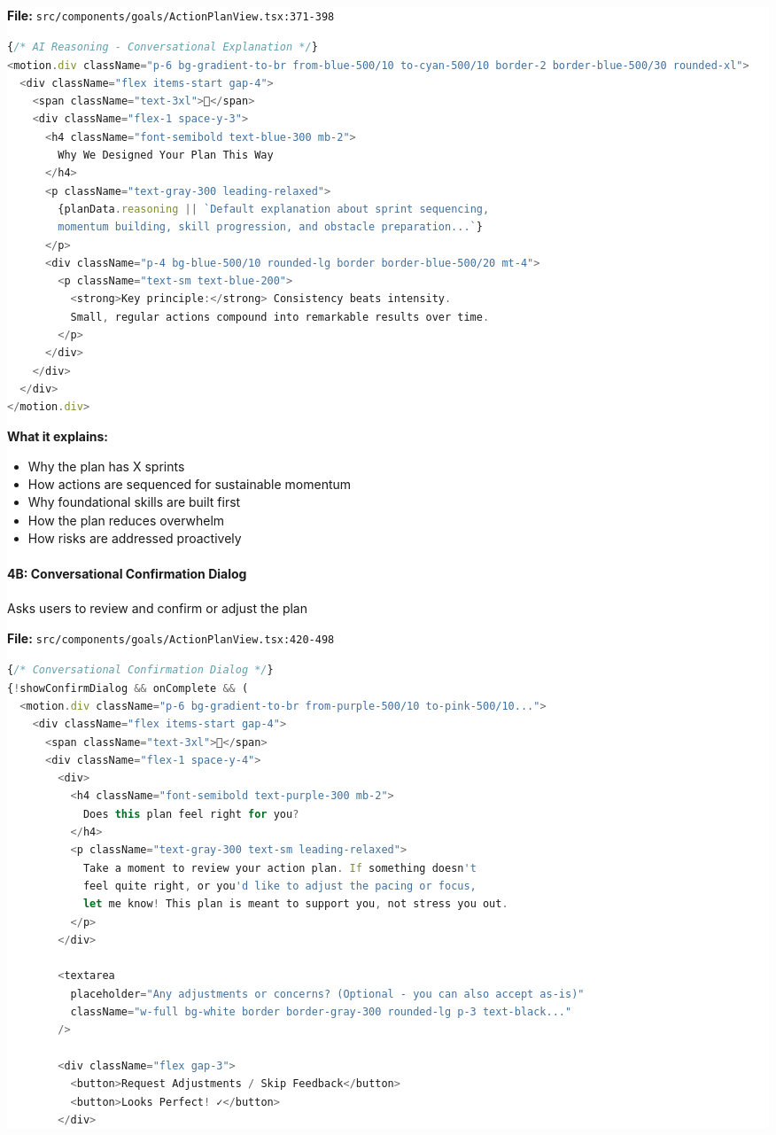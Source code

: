 **File:** `src/components/goals/ActionPlanView.tsx:371-398`

```typescript
{/* AI Reasoning - Conversational Explanation */}
<motion.div className="p-6 bg-gradient-to-br from-blue-500/10 to-cyan-500/10 border-2 border-blue-500/30 rounded-xl">
  <div className="flex items-start gap-4">
    <span className="text-3xl">🤖</span>
    <div className="flex-1 space-y-3">
      <h4 className="font-semibold text-blue-300 mb-2">
        Why We Designed Your Plan This Way
      </h4>
      <p className="text-gray-300 leading-relaxed">
        {planData.reasoning || `Default explanation about sprint sequencing,
        momentum building, skill progression, and obstacle preparation...`}
      </p>
      <div className="p-4 bg-blue-500/10 rounded-lg border border-blue-500/20 mt-4">
        <p className="text-sm text-blue-200">
          <strong>Key principle:</strong> Consistency beats intensity.
          Small, regular actions compound into remarkable results over time.
        </p>
      </div>
    </div>
  </div>
</motion.div>
```

**What it explains:**
- Why the plan has X sprints
- How actions are sequenced for sustainable momentum
- Why foundational skills are built first
- How the plan reduces overwhelm
- How risks are addressed proactively

#### **4B: Conversational Confirmation Dialog**
Asks users to review and confirm or adjust the plan

**File:** `src/components/goals/ActionPlanView.tsx:420-498`

```typescript
{/* Conversational Confirmation Dialog */}
{!showConfirmDialog && onComplete && (
  <motion.div className="p-6 bg-gradient-to-br from-purple-500/10 to-pink-500/10...">
    <div className="flex items-start gap-4">
      <span className="text-3xl">💬</span>
      <div className="flex-1 space-y-4">
        <div>
          <h4 className="font-semibold text-purple-300 mb-2">
            Does this plan feel right for you?
          </h4>
          <p className="text-gray-300 text-sm leading-relaxed">
            Take a moment to review your action plan. If something doesn't
            feel quite right, or you'd like to adjust the pacing or focus,
            let me know! This plan is meant to support you, not stress you out.
          </p>
        </div>

        <textarea
          placeholder="Any adjustments or concerns? (Optional - you can also accept as-is)"
          className="w-full bg-white border border-gray-300 rounded-lg p-3 text-black..."
        />

        <div className="flex gap-3">
          <button>Request Adjustments / Skip Feedback</button>
          <button>Looks Perfect! ✓</button>
        </div>
```
